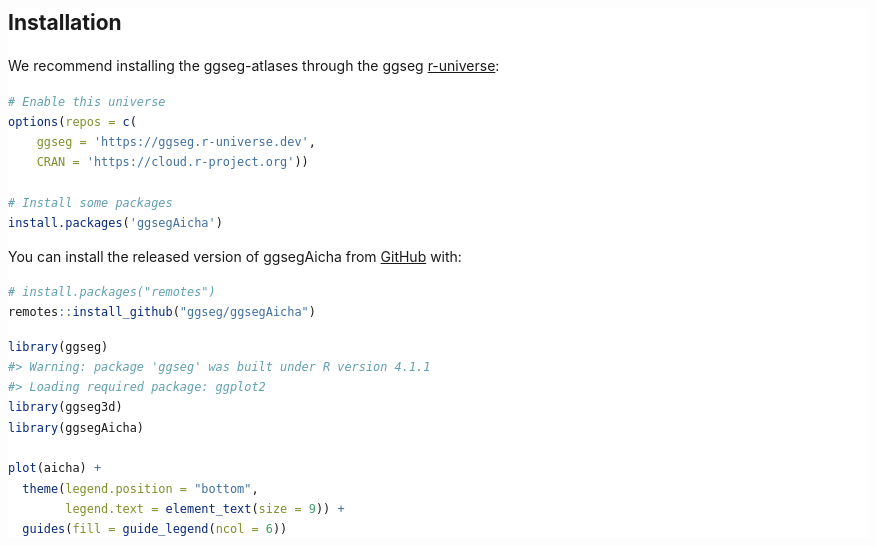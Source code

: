 ## Installation

We recommend installing the ggseg-atlases through the ggseg
[r-universe](https://ggseg.r-universe.dev/ui#builds):

``` r
# Enable this universe
options(repos = c(
    ggseg = 'https://ggseg.r-universe.dev',
    CRAN = 'https://cloud.r-project.org'))

# Install some packages
install.packages('ggsegAicha')
```

You can install the released version of ggsegAicha from
[GitHub](https://github.com/) with:

``` r
# install.packages("remotes")
remotes::install_github("ggseg/ggsegAicha")
```

``` r
library(ggseg)
#> Warning: package 'ggseg' was built under R version 4.1.1
#> Loading required package: ggplot2
library(ggseg3d)
library(ggsegAicha)

plot(aicha) +
  theme(legend.position = "bottom", 
        legend.text = element_text(size = 9)) +
  guides(fill = guide_legend(ncol = 6))
```
